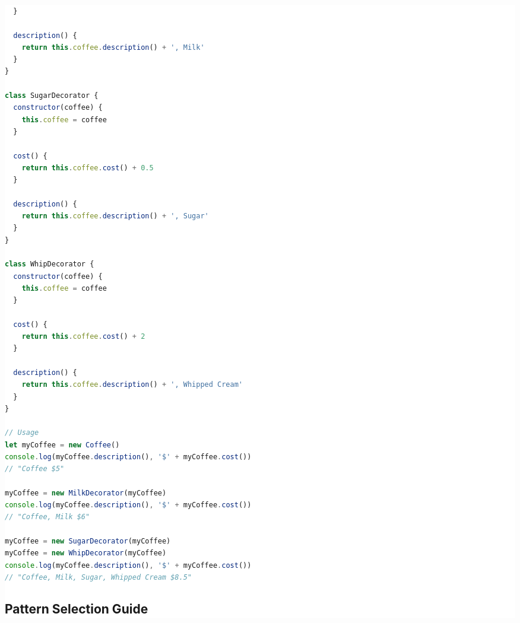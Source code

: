 ```javascript
  }

  description() {
    return this.coffee.description() + ', Milk'
  }
}

class SugarDecorator {
  constructor(coffee) {
    this.coffee = coffee
  }

  cost() {
    return this.coffee.cost() + 0.5
  }

  description() {
    return this.coffee.description() + ', Sugar'
  }
}

class WhipDecorator {
  constructor(coffee) {
    this.coffee = coffee
  }

  cost() {
    return this.coffee.cost() + 2
  }

  description() {
    return this.coffee.description() + ', Whipped Cream'
  }
}

// Usage
let myCoffee = new Coffee()
console.log(myCoffee.description(), '$' + myCoffee.cost())
// "Coffee $5"

myCoffee = new MilkDecorator(myCoffee)
console.log(myCoffee.description(), '$' + myCoffee.cost())
// "Coffee, Milk $6"

myCoffee = new SugarDecorator(myCoffee)
myCoffee = new WhipDecorator(myCoffee)
console.log(myCoffee.description(), '$' + myCoffee.cost())
// "Coffee, Milk, Sugar, Whipped Cream $8.5"
```

## Pattern Selection Guide
